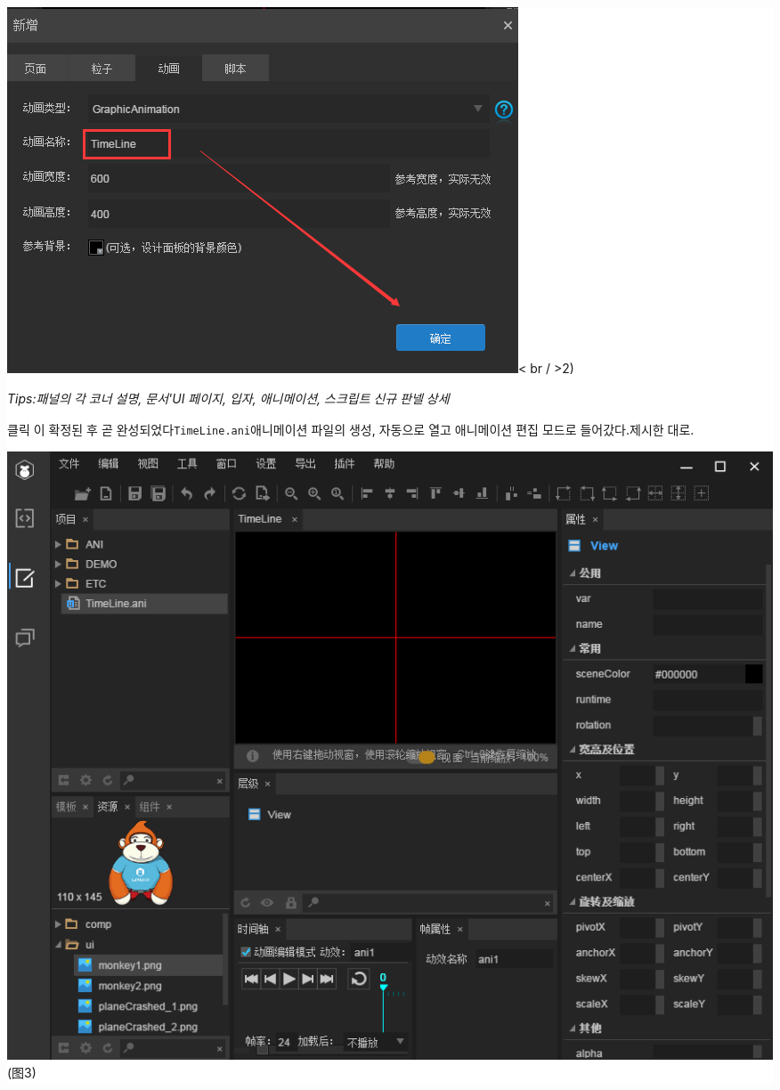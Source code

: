 ![2](img/2.png)< br / >2)

*Tips:패널의 각 코너 설명, 문서'UI 페이지, 입자, 애니메이션, 스크립트 신규 판넬 상세*

클릭 이 확정된 후 곧 완성되었다`TimeLine.ani`애니메이션 파일의 생성, 자동으로 열고 애니메이션 편집 모드로 들어갔다.제시한 대로.

![3](img/3.png)<br/>(图3)

